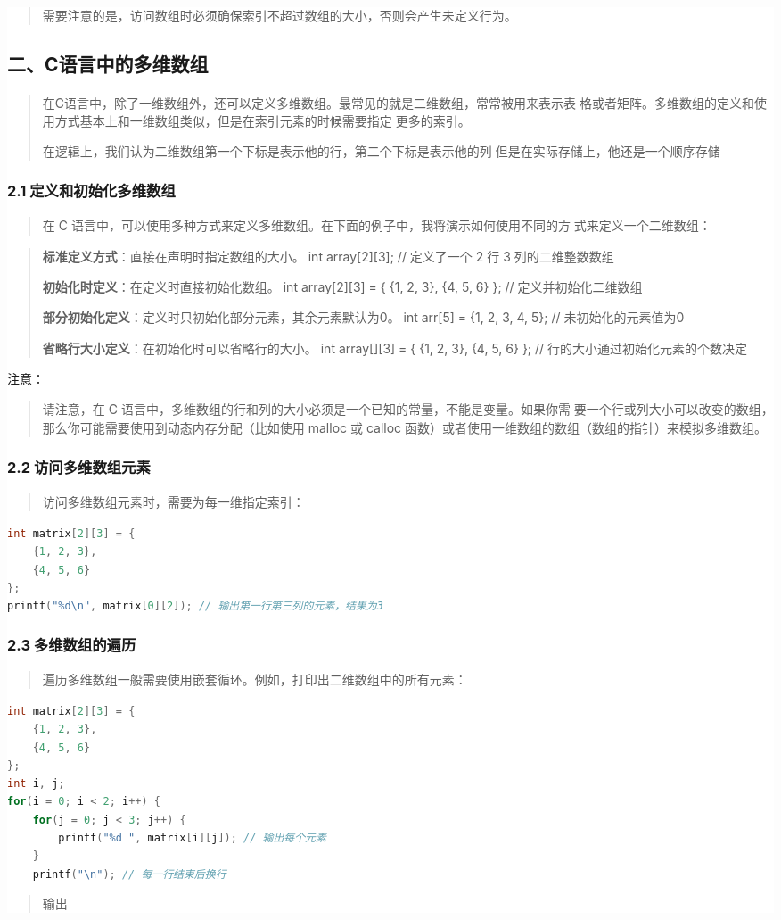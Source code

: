 > 需要注意的是，访问数组时必须确保索引不超过数组的⼤⼩，否则会产⽣未定义⾏为。

## 二、C语言中的多维数组

>在C语⾔中，除了⼀维数组外，还可以定义多维数组。最常⻅的就是⼆维数组，常常被⽤来表示表 格或者矩阵。多维数组的定义和使⽤⽅式基本上和⼀维数组类似，但是在索引元素的时候需要指定 更多的索引。 
>
>在逻辑上，我们认为⼆维数组第⼀个下标是表示他的⾏，第⼆个下标是表示他的列 但是在实际存储上，他还是⼀个顺序存储

### 2.1 定义和初始化多维数组

>在 C 语⾔中，可以使⽤多种⽅式来定义多维数组。在下⾯的例⼦中，我将演示如何使⽤不同的⽅ 式来定义⼀个⼆维数组：

>**标准定义⽅式**：直接在声明时指定数组的⼤⼩。 int array[2][3]; // 定义了⼀个 2 ⾏ 3 列的⼆维整数数组
>
>**初始化时定义**：在定义时直接初始化数组。 int array[2][3] = { {1, 2, 3}, {4, 5, 6} }; // 定义并初始化⼆维数组 
>
>**部分初始化定义**：定义时只初始化部分元素，其余元素默认为0。 int arr[5] = {1, 2, 3, 4, 5}; // 未初始化的元素值为0 
>
>**省略⾏⼤⼩定义**：在初始化时可以省略⾏的⼤⼩。 int array[][3] = { {1, 2, 3}, {4, 5, 6} }; // ⾏的⼤⼩通过初始化元素的个数决定

注意：

>请注意，在 C 语⾔中，多维数组的⾏和列的⼤⼩必须是⼀个已知的常量，不能是变量。如果你需 要⼀个⾏或列⼤⼩可以改变的数组，那么你可能需要使⽤到动态内存分配（⽐如使⽤ malloc 或 calloc 函数）或者使⽤⼀维数组的数组（数组的指针）来模拟多维数组。

### 2.2 访问多维数组元素

> 访问多维数组元素时，需要为每⼀维指定索引：

```c
int matrix[2][3] = {
    {1, 2, 3},
    {4, 5, 6}
};
printf("%d\n", matrix[0][2]); // 输出第⼀⾏第三列的元素，结果为3
```

### 2.3 多维数组的遍历

> 遍历多维数组⼀般需要使⽤嵌套循环。例如，打印出⼆维数组中的所有元素：

```c
int matrix[2][3] = {
    {1, 2, 3},
    {4, 5, 6}
};
int i, j;
for(i = 0; i < 2; i++) {
    for(j = 0; j < 3; j++) {
        printf("%d ", matrix[i][j]); // 输出每个元素
    }
    printf("\n"); // 每⼀⾏结束后换⾏
```

>输出

